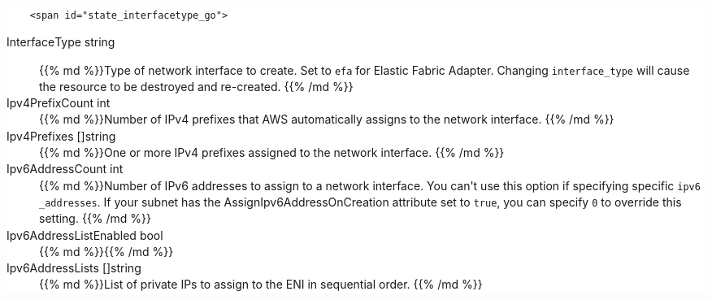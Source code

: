         <span id="state_interfacetype_go">
<a data-swiftype-name="resource-property" data-swiftype-type="text" href="#state_interfacetype_go" style="color: inherit; text-decoration: inherit;">Interface<wbr>Type</a>
</span>
        <span class="property-indicator"></span>
        <span class="property-type">string</span>
    </dt>
    <dd>{{% md %}}Type of network interface to create. Set to `efa` for Elastic Fabric Adapter. Changing `interface_type` will cause the resource to be destroyed and re-created.
{{% /md %}}</dd><dt class="property-optional"
            title="Optional">
        <span id="state_ipv4prefixcount_go">
<a data-swiftype-name="resource-property" data-swiftype-type="text" href="#state_ipv4prefixcount_go" style="color: inherit; text-decoration: inherit;">Ipv4Prefix<wbr>Count</a>
</span>
        <span class="property-indicator"></span>
        <span class="property-type">int</span>
    </dt>
    <dd>{{% md %}}Number of IPv4 prefixes that AWS automatically assigns to the network interface.
{{% /md %}}</dd><dt class="property-optional"
            title="Optional">
        <span id="state_ipv4prefixes_go">
<a data-swiftype-name="resource-property" data-swiftype-type="text" href="#state_ipv4prefixes_go" style="color: inherit; text-decoration: inherit;">Ipv4Prefixes</a>
</span>
        <span class="property-indicator"></span>
        <span class="property-type">[]string</span>
    </dt>
    <dd>{{% md %}}One or more IPv4 prefixes assigned to the network interface.
{{% /md %}}</dd><dt class="property-optional"
            title="Optional">
        <span id="state_ipv6addresscount_go">
<a data-swiftype-name="resource-property" data-swiftype-type="text" href="#state_ipv6addresscount_go" style="color: inherit; text-decoration: inherit;">Ipv6Address<wbr>Count</a>
</span>
        <span class="property-indicator"></span>
        <span class="property-type">int</span>
    </dt>
    <dd>{{% md %}}Number of IPv6 addresses to assign to a network interface. You can't use this option if specifying specific `ipv6_addresses`. If your subnet has the AssignIpv6AddressOnCreation attribute set to `true`, you can specify `0` to override this setting.
{{% /md %}}</dd><dt class="property-optional"
            title="Optional">
        <span id="state_ipv6addresslistenabled_go">
<a data-swiftype-name="resource-property" data-swiftype-type="text" href="#state_ipv6addresslistenabled_go" style="color: inherit; text-decoration: inherit;">Ipv6Address<wbr>List<wbr>Enabled</a>
</span>
        <span class="property-indicator"></span>
        <span class="property-type">bool</span>
    </dt>
    <dd>{{% md %}}{{% /md %}}</dd><dt class="property-optional"
            title="Optional">
        <span id="state_ipv6addresslists_go">
<a data-swiftype-name="resource-property" data-swiftype-type="text" href="#state_ipv6addresslists_go" style="color: inherit; text-decoration: inherit;">Ipv6Address<wbr>Lists</a>
</span>
        <span class="property-indicator"></span>
        <span class="property-type">[]string</span>
    </dt>
    <dd>{{% md %}}List of private IPs to assign to the ENI in sequential order.
{{% /md %}}</dd><dt class="property-optional"
            title="Optional">
        <span id="state_ipv6addresses_go">